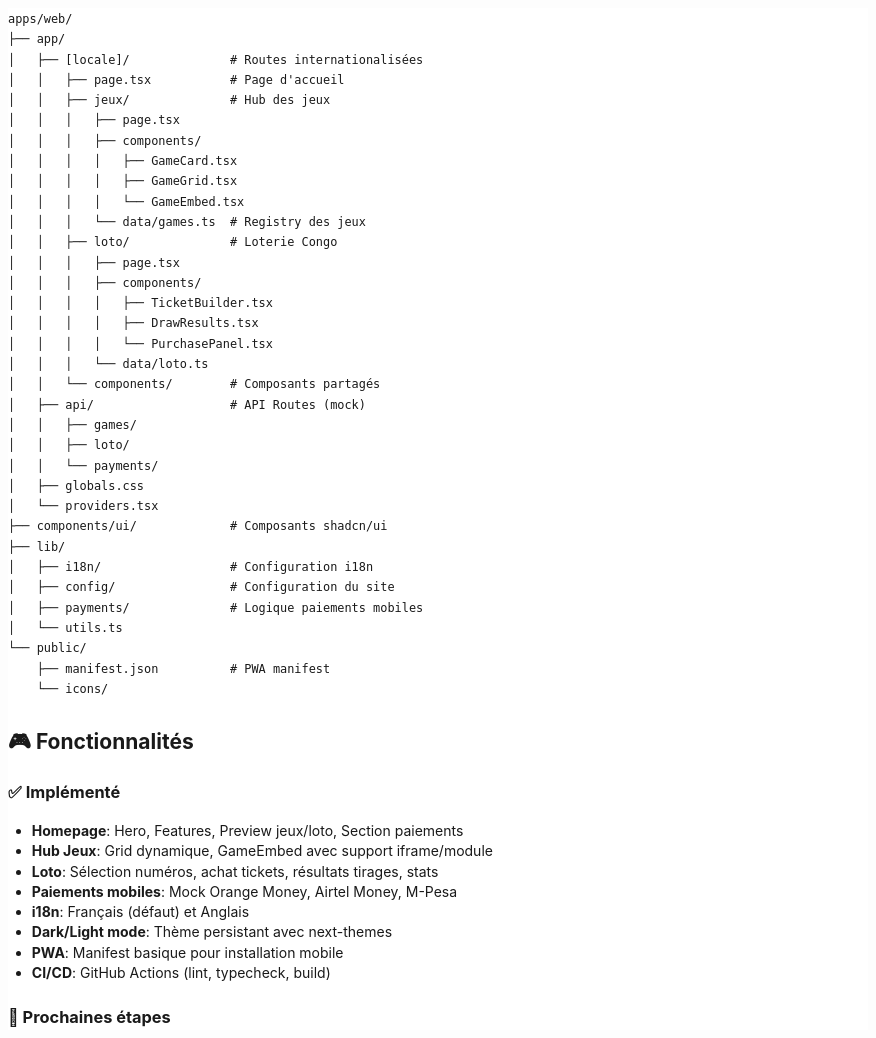 ```
apps/web/
├── app/
│   ├── [locale]/              # Routes internationalisées
│   │   ├── page.tsx           # Page d'accueil
│   │   ├── jeux/              # Hub des jeux
│   │   │   ├── page.tsx
│   │   │   ├── components/
│   │   │   │   ├── GameCard.tsx
│   │   │   │   ├── GameGrid.tsx
│   │   │   │   └── GameEmbed.tsx
│   │   │   └── data/games.ts  # Registry des jeux
│   │   ├── loto/              # Loterie Congo
│   │   │   ├── page.tsx
│   │   │   ├── components/
│   │   │   │   ├── TicketBuilder.tsx
│   │   │   │   ├── DrawResults.tsx
│   │   │   │   └── PurchasePanel.tsx
│   │   │   └── data/loto.ts
│   │   └── components/        # Composants partagés
│   ├── api/                   # API Routes (mock)
│   │   ├── games/
│   │   ├── loto/
│   │   └── payments/
│   ├── globals.css
│   └── providers.tsx
├── components/ui/             # Composants shadcn/ui
├── lib/
│   ├── i18n/                  # Configuration i18n
│   ├── config/                # Configuration du site
│   ├── payments/              # Logique paiements mobiles
│   └── utils.ts
└── public/
    ├── manifest.json          # PWA manifest
    └── icons/
```

## 🎮 Fonctionnalités

### ✅ Implémenté

- **Homepage**: Hero, Features, Preview jeux/loto, Section paiements
- **Hub Jeux**: Grid dynamique, GameEmbed avec support iframe/module
- **Loto**: Sélection numéros, achat tickets, résultats tirages, stats
- **Paiements mobiles**: Mock Orange Money, Airtel Money, M-Pesa
- **i18n**: Français (défaut) et Anglais
- **Dark/Light mode**: Thème persistant avec next-themes
- **PWA**: Manifest basique pour installation mobile
- **CI/CD**: GitHub Actions (lint, typecheck, build)

### 🎯 Prochaines étapes
